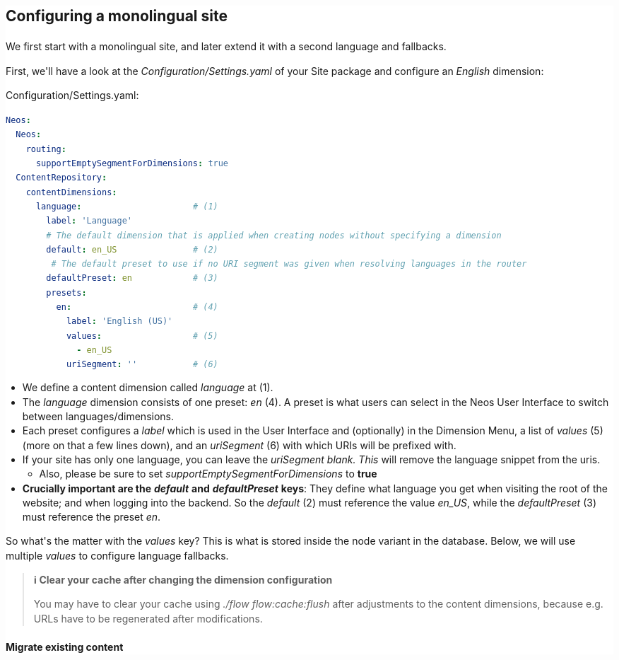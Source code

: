 ## Configuring a monolingual site

We first start with a monolingual site, and later extend it with a second language and fallbacks.

First, we'll have a look at the _Configuration/Settings.yaml_ of your Site package and configure an _English_ dimension:

Configuration/Settings.yaml:
```yaml
Neos:
  Neos:
    routing:
      supportEmptySegmentForDimensions: true
  ContentRepository:
    contentDimensions:
      language:                      # (1)
        label: 'Language'
		# The default dimension that is applied when creating nodes without specifying a dimension
        default: en_US               # (2)
		 # The default preset to use if no URI segment was given when resolving languages in the router
        defaultPreset: en            # (3)
        presets:
          en:                        # (4)
            label: 'English (US)'
            values:                  # (5)
              - en_US
            uriSegment: ''           # (6)
```

*   We define a content dimension called _language_ at (1).
*   The _language_ dimension consists of one preset: _en_ (4). A preset is what users can select in the Neos User Interface to switch between languages/dimensions.
*   Each preset configures a _label_ which is used in the User Interface and (optionally) in the Dimension Menu, a list of _values_ (5) (more on that a few lines down), and an _uriSegment_ (6) with which URIs will be prefixed with.
*   If your site has only one language, you can leave the _uriSegment blank. This_ will remove the language snippet from the uris.
    *   Also, please be sure to set _supportEmptySegmentForDimensions_ to **true**
*   **Crucially important are the** _**default**_ **and** _**defaultPreset**_ **keys**: They define what language you get when visiting the root of the website; and when logging into the backend. So the _default_ (2) must reference the value _en\_US_, while the _defaultPreset_ (3) must reference the preset _en_.

So what's the matter with the _values_ key? This is what is stored inside the node variant in the database. Below, we will use multiple _values_ to configure language fallbacks.

> **ℹ️ Clear your cache after changing the dimension configuration**
> 
> You may have to clear your cache using _./flow flow:cache:flush_ after adjustments to the content dimensions, because e.g. URLs have to be regenerated after modifications.

#### Migrate existing content
